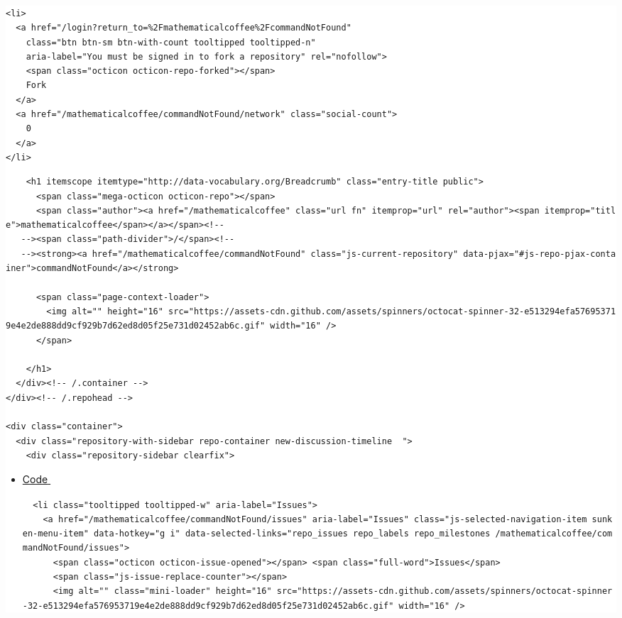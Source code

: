   </li>

    <li>
      <a href="/login?return_to=%2Fmathematicalcoffee%2FcommandNotFound"
        class="btn btn-sm btn-with-count tooltipped tooltipped-n"
        aria-label="You must be signed in to fork a repository" rel="nofollow">
        <span class="octicon octicon-repo-forked"></span>
        Fork
      </a>
      <a href="/mathematicalcoffee/commandNotFound/network" class="social-count">
        0
      </a>
    </li>
</ul>

        <h1 itemscope itemtype="http://data-vocabulary.org/Breadcrumb" class="entry-title public">
          <span class="mega-octicon octicon-repo"></span>
          <span class="author"><a href="/mathematicalcoffee" class="url fn" itemprop="url" rel="author"><span itemprop="title">mathematicalcoffee</span></a></span><!--
       --><span class="path-divider">/</span><!--
       --><strong><a href="/mathematicalcoffee/commandNotFound" class="js-current-repository" data-pjax="#js-repo-pjax-container">commandNotFound</a></strong>

          <span class="page-context-loader">
            <img alt="" height="16" src="https://assets-cdn.github.com/assets/spinners/octocat-spinner-32-e513294efa576953719e4e2de888dd9cf929b7d62ed8d05f25e731d02452ab6c.gif" width="16" />
          </span>

        </h1>
      </div><!-- /.container -->
    </div><!-- /.repohead -->

    <div class="container">
      <div class="repository-with-sidebar repo-container new-discussion-timeline  ">
        <div class="repository-sidebar clearfix">
            
<nav class="sunken-menu repo-nav js-repo-nav js-sidenav-container-pjax js-octicon-loaders"
     role="navigation"
     data-pjax="#js-repo-pjax-container"
     data-issue-count-url="/mathematicalcoffee/commandNotFound/issues/counts">
  <ul class="sunken-menu-group">
    <li class="tooltipped tooltipped-w" aria-label="Code">
      <a href="/mathematicalcoffee/commandNotFound" aria-label="Code" class="selected js-selected-navigation-item sunken-menu-item" data-hotkey="g c" data-selected-links="repo_source repo_downloads repo_commits repo_releases repo_tags repo_branches /mathematicalcoffee/commandNotFound">
        <span class="octicon octicon-code"></span> <span class="full-word">Code</span>
        <img alt="" class="mini-loader" height="16" src="https://assets-cdn.github.com/assets/spinners/octocat-spinner-32-e513294efa576953719e4e2de888dd9cf929b7d62ed8d05f25e731d02452ab6c.gif" width="16" />
</a>    </li>

      <li class="tooltipped tooltipped-w" aria-label="Issues">
        <a href="/mathematicalcoffee/commandNotFound/issues" aria-label="Issues" class="js-selected-navigation-item sunken-menu-item" data-hotkey="g i" data-selected-links="repo_issues repo_labels repo_milestones /mathematicalcoffee/commandNotFound/issues">
          <span class="octicon octicon-issue-opened"></span> <span class="full-word">Issues</span>
          <span class="js-issue-replace-counter"></span>
          <img alt="" class="mini-loader" height="16" src="https://assets-cdn.github.com/assets/spinners/octocat-spinner-32-e513294efa576953719e4e2de888dd9cf929b7d62ed8d05f25e731d02452ab6c.gif" width="16" />
</a>      </li>
